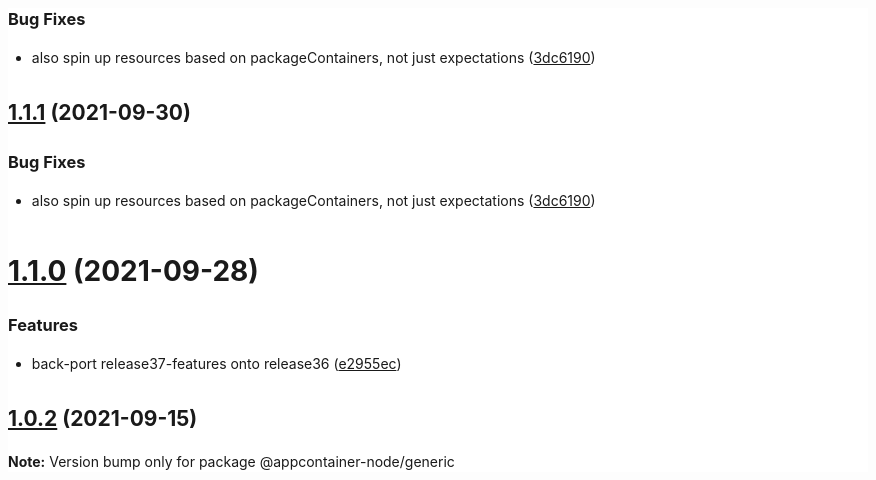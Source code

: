 ### Bug Fixes

- also spin up resources based on packageContainers, not just expectations ([3dc6190](https://github.com/nrkno/tv-automation-package-manager/commit/3dc6190e80de494fdbbe08d3f75696f9c1eef7b3))

## [1.1.1](https://github.com/nrkno/tv-automation-package-manager/compare/v1.1.0...v1.1.1) (2021-09-30)

### Bug Fixes

- also spin up resources based on packageContainers, not just expectations ([3dc6190](https://github.com/nrkno/tv-automation-package-manager/commit/3dc6190e80de494fdbbe08d3f75696f9c1eef7b3))

# [1.1.0](https://github.com/nrkno/tv-automation-package-manager/compare/v1.0.2...v1.1.0) (2021-09-28)

### Features

- back-port release37-features onto release36 ([e2955ec](https://github.com/nrkno/tv-automation-package-manager/commit/e2955ec72a545756c5e270141530c158d27d08e8))

## [1.0.2](https://github.com/nrkno/tv-automation-package-manager/compare/v1.0.1...v1.0.2) (2021-09-15)

**Note:** Version bump only for package @appcontainer-node/generic
